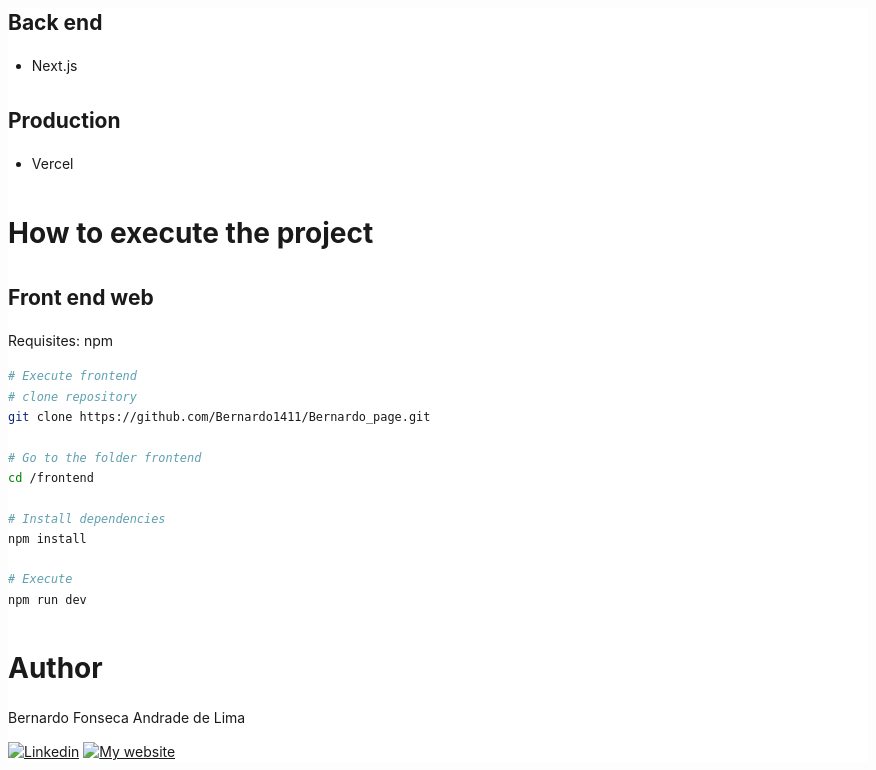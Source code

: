 ## Back end
- Next.js

## Production
- Vercel

# How to execute the project
## Front end web
Requisites: npm

```bash
# Execute frontend
# clone repository
git clone https://github.com/Bernardo1411/Bernardo_page.git

# Go to the folder frontend
cd /frontend

# Install dependencies
npm install

# Execute
npm run dev

```

# Author

Bernardo Fonseca Andrade de Lima

[![Linkedin](https://img.shields.io/badge/LinkedIn-0077B5?style=for-the-badge&logo=linkedin&logoColor=white)](https://www.linkedin.com/in/bernardo-fonseca-97926811b/)
[![My website](https://img.shields.io/badge/website-070707?style=for-the-badge&logo=About.me&logoColor=6D51C4)](https://bernardodev-bernardo1411.vercel.app/)
